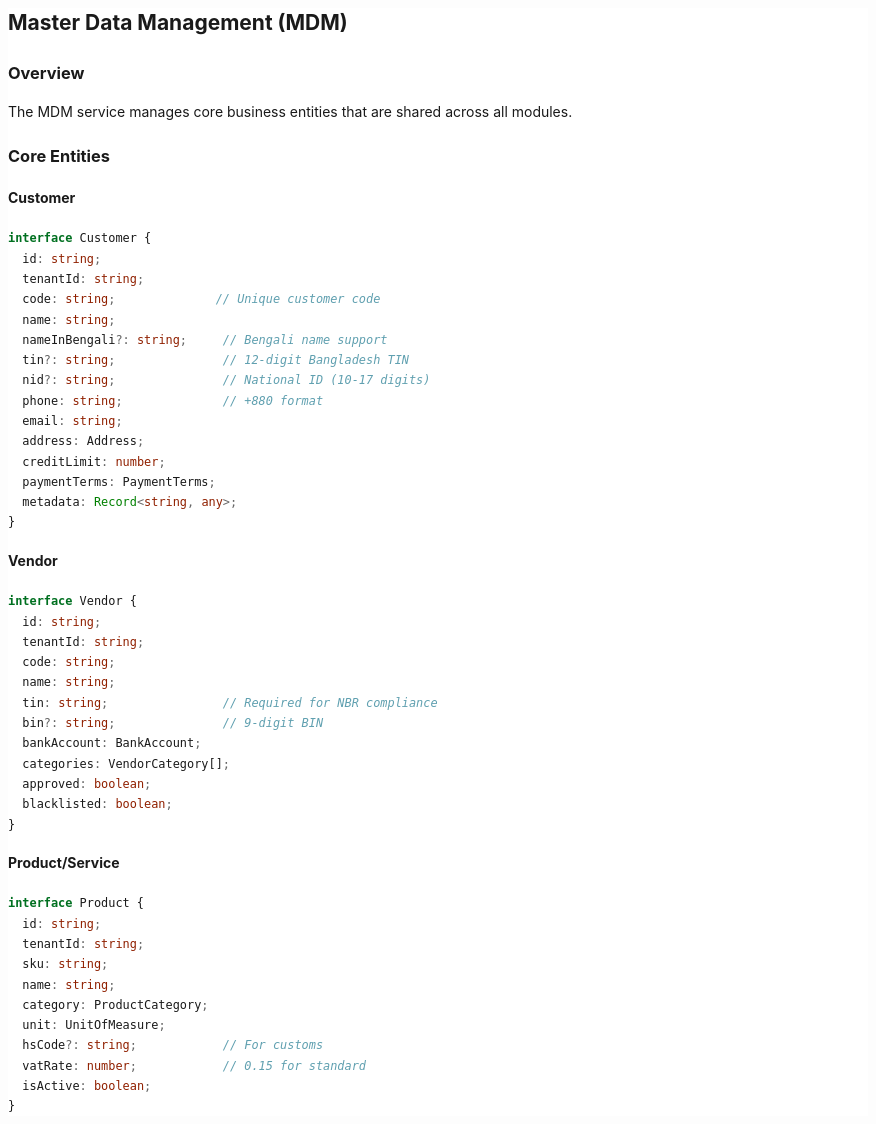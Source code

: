 
## Master Data Management (MDM)

### Overview
The MDM service manages core business entities that are shared across all modules.

### Core Entities

#### Customer
```typescript
interface Customer {
  id: string;
  tenantId: string;
  code: string;              // Unique customer code
  name: string;
  nameInBengali?: string;     // Bengali name support
  tin?: string;               // 12-digit Bangladesh TIN
  nid?: string;               // National ID (10-17 digits)
  phone: string;              // +880 format
  email: string;
  address: Address;
  creditLimit: number;
  paymentTerms: PaymentTerms;
  metadata: Record<string, any>;
}
```

#### Vendor
```typescript
interface Vendor {
  id: string;
  tenantId: string;
  code: string;
  name: string;
  tin: string;                // Required for NBR compliance
  bin?: string;               // 9-digit BIN
  bankAccount: BankAccount;
  categories: VendorCategory[];
  approved: boolean;
  blacklisted: boolean;
}
```

#### Product/Service
```typescript
interface Product {
  id: string;
  tenantId: string;
  sku: string;
  name: string;
  category: ProductCategory;
  unit: UnitOfMeasure;
  hsCode?: string;            // For customs
  vatRate: number;            // 0.15 for standard
  isActive: boolean;
}
```
